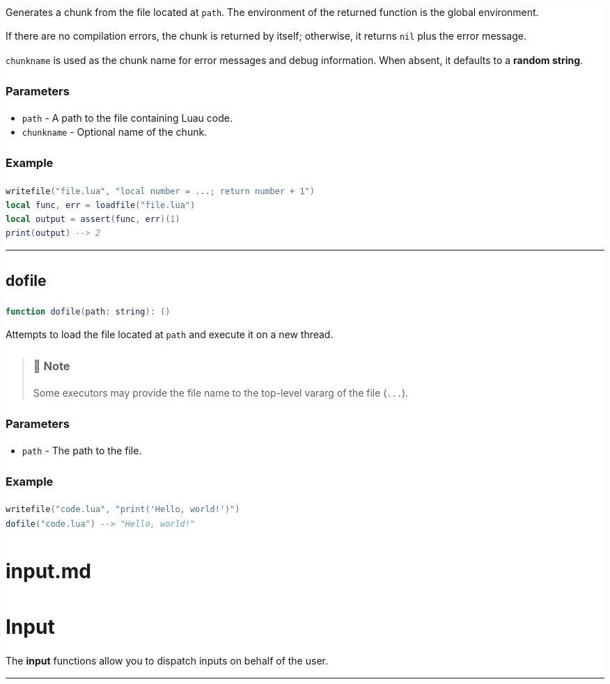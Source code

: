 Generates a chunk from the file located at `path`. The environment of the returned function is the global environment.

If there are no compilation errors, the chunk is returned by itself; otherwise, it returns `nil` plus the error message.

`chunkname` is used as the chunk name for error messages and debug information. When absent, it defaults to a **random string**.

### Parameters

 * `path` - A path to the file containing Luau code.
 * `chunkname` - Optional name of the chunk.

### Example

```lua
writefile("file.lua", "local number = ...; return number + 1")
local func, err = loadfile("file.lua")
local output = assert(func, err)(1)
print(output) --> 2
```

---

## dofile

```lua
function dofile(path: string): ()
```

Attempts to load the file located at `path` and execute it on a new thread.

> ### 🔎 Note
> Some executors may provide the file name to the top-level vararg of the file (`...`).

### Parameters

 * `path` - The path to the file.

### Example

```lua
writefile("code.lua", "print('Hello, world!')")
dofile("code.lua") --> "Hello, world!"
```


# input.md

# Input

The **input** functions allow you to dispatch inputs on behalf of the user.

---